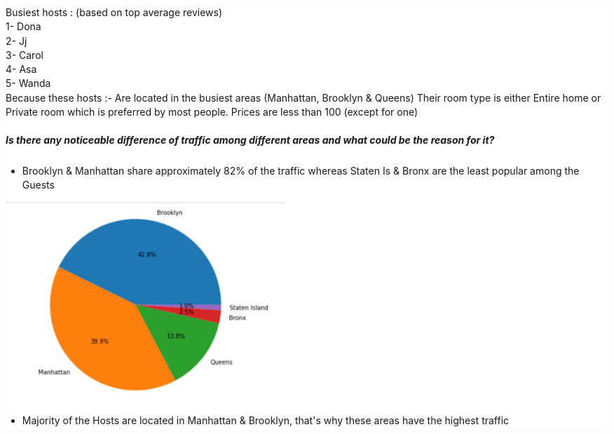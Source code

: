 Busiest hosts : (based on top average reviews) <br> 
1- Dona <br>
2- Jj <br>
3- Carol <br>
4- Asa <br>
5- Wanda <br>
Because these hosts :-
Are located in the busiest areas (Manhattan, Brooklyn & Queens) 
Their room type is either Entire home or Private room which is preferred by most people.
Prices are less than 100 (except for one)

##### Is there any noticeable difference of traffic among different areas and what could be the reason for it?
* Brooklyn & Manhattan share approximately 82% of the traffic whereas Staten Is & Bronx are the least popular among the Guests
<img src = "Images/traffic - pie chart.png" width = "400">

* Majority of the Hosts are located in Manhattan & Brooklyn, that's why these areas have the highest traffic